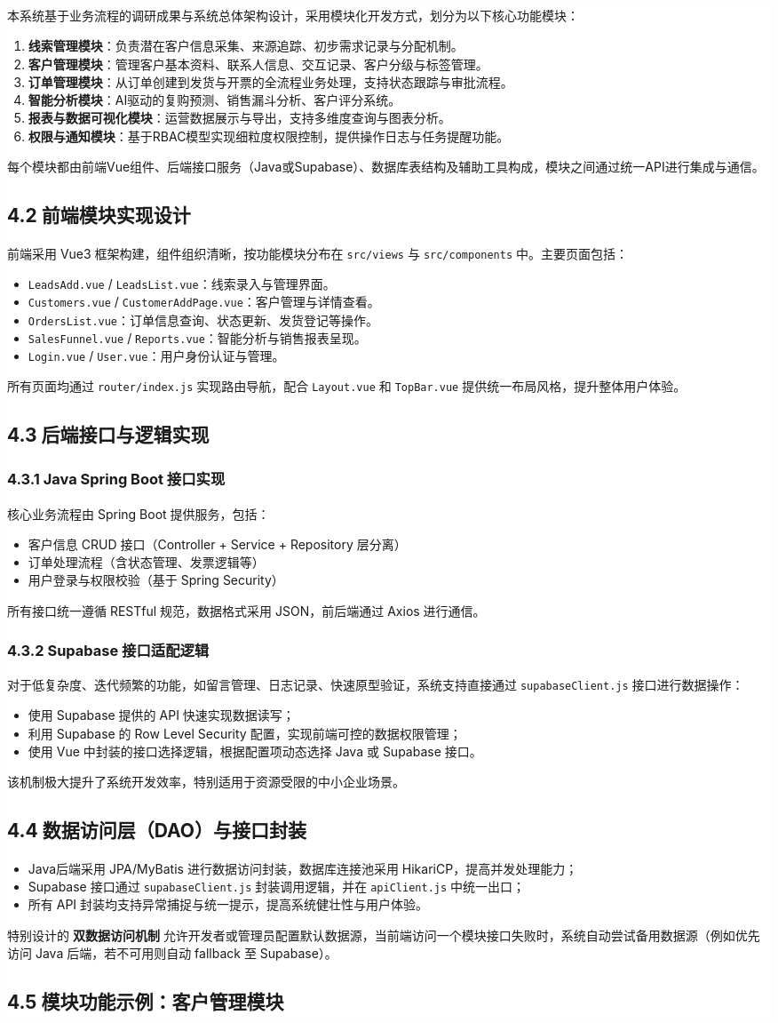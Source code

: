 本系统基于业务流程的调研成果与系统总体架构设计，采用模块化开发方式，划分为以下核心功能模块：

1. **线索管理模块**：负责潜在客户信息采集、来源追踪、初步需求记录与分配机制。
2. **客户管理模块**：管理客户基本资料、联系人信息、交互记录、客户分级与标签管理。
3. **订单管理模块**：从订单创建到发货与开票的全流程业务处理，支持状态跟踪与审批流程。
4. **智能分析模块**：AI驱动的复购预测、销售漏斗分析、客户评分系统。
5. **报表与数据可视化模块**：运营数据展示与导出，支持多维度查询与图表分析。
6. **权限与通知模块**：基于RBAC模型实现细粒度权限控制，提供操作日志与任务提醒功能。

每个模块都由前端Vue组件、后端接口服务（Java或Supabase）、数据库表结构及辅助工具构成，模块之间通过统一API进行集成与通信。

## 4.2 前端模块实现设计

前端采用 Vue3 框架构建，组件组织清晰，按功能模块分布在 `src/views` 与 `src/components` 中。主要页面包括：

- `LeadsAdd.vue` / `LeadsList.vue`：线索录入与管理界面。
- `Customers.vue` / `CustomerAddPage.vue`：客户管理与详情查看。
- `OrdersList.vue`：订单信息查询、状态更新、发货登记等操作。
- `SalesFunnel.vue` / `Reports.vue`：智能分析与销售报表呈现。
- `Login.vue` / `User.vue`：用户身份认证与管理。

所有页面均通过 `router/index.js` 实现路由导航，配合 `Layout.vue` 和 `TopBar.vue` 提供统一布局风格，提升整体用户体验。

## 4.3 后端接口与逻辑实现

### 4.3.1 Java Spring Boot 接口实现

核心业务流程由 Spring Boot 提供服务，包括：

- 客户信息 CRUD 接口（Controller + Service + Repository 层分离）
- 订单处理流程（含状态管理、发票逻辑等）
- 用户登录与权限校验（基于 Spring Security）

所有接口统一遵循 RESTful 规范，数据格式采用 JSON，前后端通过 Axios 进行通信。

### 4.3.2 Supabase 接口适配逻辑

对于低复杂度、迭代频繁的功能，如留言管理、日志记录、快速原型验证，系统支持直接通过 `supabaseClient.js` 接口进行数据操作：

- 使用 Supabase 提供的 API 快速实现数据读写；
- 利用 Supabase 的 Row Level Security 配置，实现前端可控的数据权限管理；
- 使用 Vue 中封装的接口选择逻辑，根据配置项动态选择 Java 或 Supabase 接口。

该机制极大提升了系统开发效率，特别适用于资源受限的中小企业场景。

## 4.4 数据访问层（DAO）与接口封装

- Java后端采用 JPA/MyBatis 进行数据访问封装，数据库连接池采用 HikariCP，提高并发处理能力；
- Supabase 接口通过 `supabaseClient.js` 封装调用逻辑，并在 `apiClient.js` 中统一出口；
- 所有 API 封装均支持异常捕捉与统一提示，提高系统健壮性与用户体验。

特别设计的 **双数据访问机制** 允许开发者或管理员配置默认数据源，当前端访问一个模块接口失败时，系统自动尝试备用数据源（例如优先访问 Java 后端，若不可用则自动 fallback 至 Supabase）。

## 4.5 模块功能示例：客户管理模块
